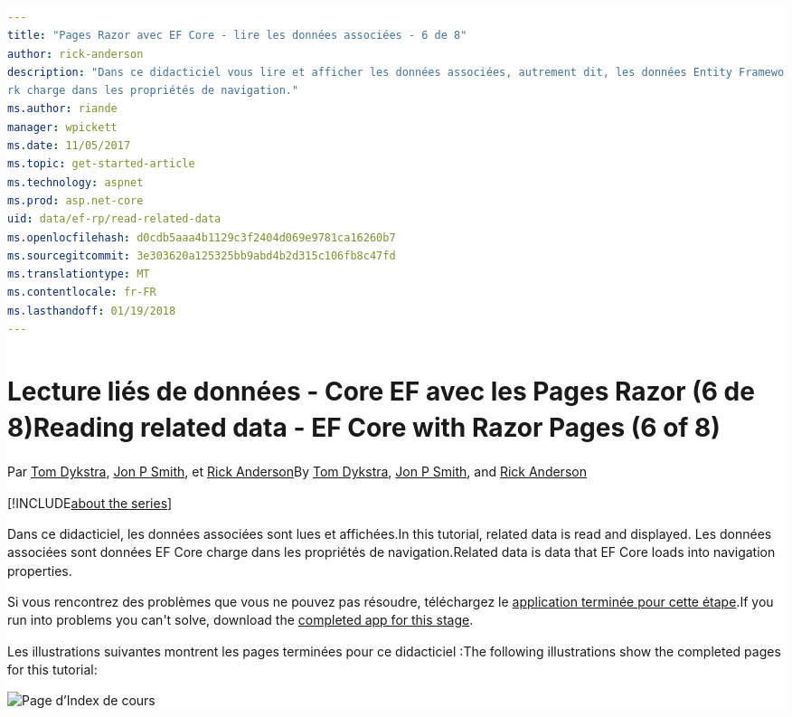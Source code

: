 ```yaml
---
title: "Pages Razor avec EF Core - lire les données associées - 6 de 8"
author: rick-anderson
description: "Dans ce didacticiel vous lire et afficher les données associées, autrement dit, les données Entity Framework charge dans les propriétés de navigation."
ms.author: riande
manager: wpickett
ms.date: 11/05/2017
ms.topic: get-started-article
ms.technology: aspnet
ms.prod: asp.net-core
uid: data/ef-rp/read-related-data
ms.openlocfilehash: d0cdb5aaa4b1129c3f2404d069e9781ca16260b7
ms.sourcegitcommit: 3e303620a125325bb9abd4b2d315c106fb8c47fd
ms.translationtype: MT
ms.contentlocale: fr-FR
ms.lasthandoff: 01/19/2018
---
```

# <a name="reading-related-data---ef-core-with-razor-pages-6-of-8"></a><span data-ttu-id="040f4-103">Lecture liés de données - Core EF avec les Pages Razor (6 de 8)</span><span class="sxs-lookup"><span data-stu-id="040f4-103">Reading related data - EF Core with Razor Pages (6 of 8)</span></span>

<span data-ttu-id="040f4-104">Par [Tom Dykstra](https://github.com/tdykstra), [Jon P Smith](https://twitter.com/thereformedprog), et [Rick Anderson](https://twitter.com/RickAndMSFT)</span><span class="sxs-lookup"><span data-stu-id="040f4-104">By [Tom Dykstra](https://github.com/tdykstra), [Jon P Smith](https://twitter.com/thereformedprog), and [Rick Anderson](https://twitter.com/RickAndMSFT)</span></span>

[!INCLUDE[about the series](../../includes/RP-EF/intro.md)]

<span data-ttu-id="040f4-105">Dans ce didacticiel, les données associées sont lues et affichées.</span><span class="sxs-lookup"><span data-stu-id="040f4-105">In this tutorial, related data is read and displayed.</span></span> <span data-ttu-id="040f4-106">Les données associées sont données EF Core charge dans les propriétés de navigation.</span><span class="sxs-lookup"><span data-stu-id="040f4-106">Related data is data that EF Core loads into navigation properties.</span></span>

<span data-ttu-id="040f4-107">Si vous rencontrez des problèmes que vous ne pouvez pas résoudre, téléchargez le [application terminée pour cette étape](https://github.com/aspnet/Docs/tree/master/aspnetcore/data/ef-rp/intro/samples/StageSnapShots/cu-part6-related).</span><span class="sxs-lookup"><span data-stu-id="040f4-107">If you run into problems you can't solve, download the [completed app for this stage](https://github.com/aspnet/Docs/tree/master/aspnetcore/data/ef-rp/intro/samples/StageSnapShots/cu-part6-related).</span></span>

<span data-ttu-id="040f4-108">Les illustrations suivantes montrent les pages terminées pour ce didacticiel :</span><span class="sxs-lookup"><span data-stu-id="040f4-108">The following illustrations show the completed pages for this tutorial:</span></span>

![Page d’Index de cours](read-related-data/_static/courses-index.png)
